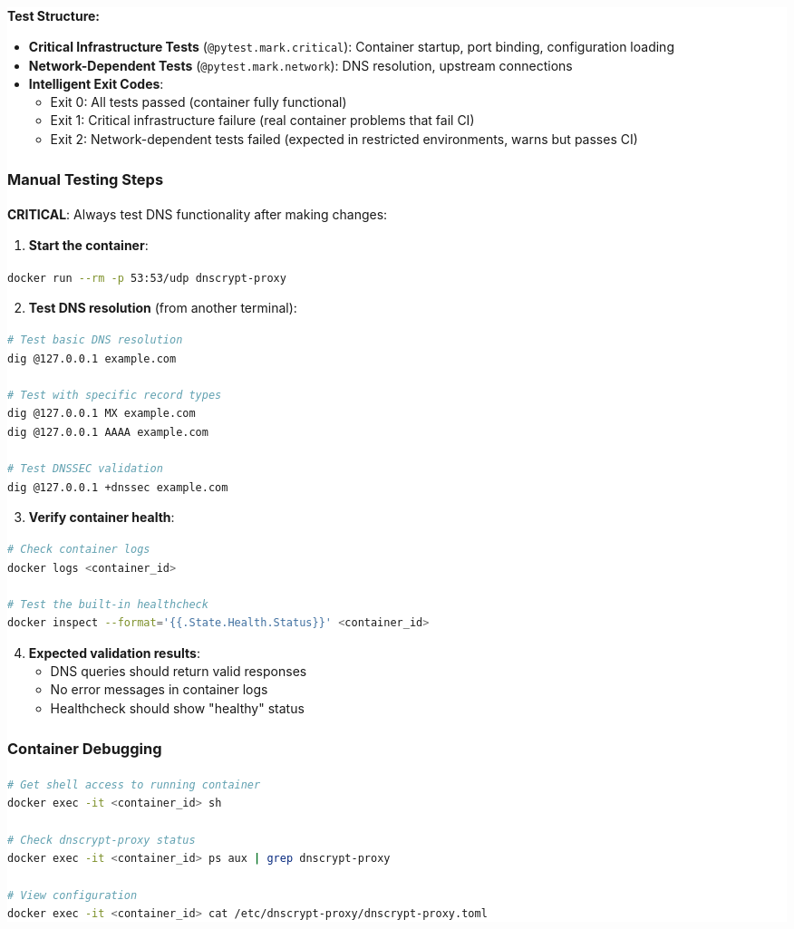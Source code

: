 **Test Structure:**
- **Critical Infrastructure Tests** (`@pytest.mark.critical`): Container startup, port binding, configuration loading
- **Network-Dependent Tests** (`@pytest.mark.network`): DNS resolution, upstream connections
- **Intelligent Exit Codes**:
  - Exit 0: All tests passed (container fully functional)
  - Exit 1: Critical infrastructure failure (real container problems that fail CI)
  - Exit 2: Network-dependent tests failed (expected in restricted environments, warns but passes CI)

### Manual Testing Steps
**CRITICAL**: Always test DNS functionality after making changes:

1. **Start the container**:
```bash
docker run --rm -p 53:53/udp dnscrypt-proxy
```

2. **Test DNS resolution** (from another terminal):
```bash
# Test basic DNS resolution
dig @127.0.0.1 example.com

# Test with specific record types
dig @127.0.0.1 MX example.com
dig @127.0.0.1 AAAA example.com

# Test DNSSEC validation
dig @127.0.0.1 +dnssec example.com
```

3. **Verify container health**:
```bash
# Check container logs
docker logs <container_id>

# Test the built-in healthcheck
docker inspect --format='{{.State.Health.Status}}' <container_id>
```

4. **Expected validation results**:
   - DNS queries should return valid responses
   - No error messages in container logs
   - Healthcheck should show "healthy" status

### Container Debugging
```bash
# Get shell access to running container
docker exec -it <container_id> sh

# Check dnscrypt-proxy status
docker exec -it <container_id> ps aux | grep dnscrypt-proxy

# View configuration
docker exec -it <container_id> cat /etc/dnscrypt-proxy/dnscrypt-proxy.toml
```
